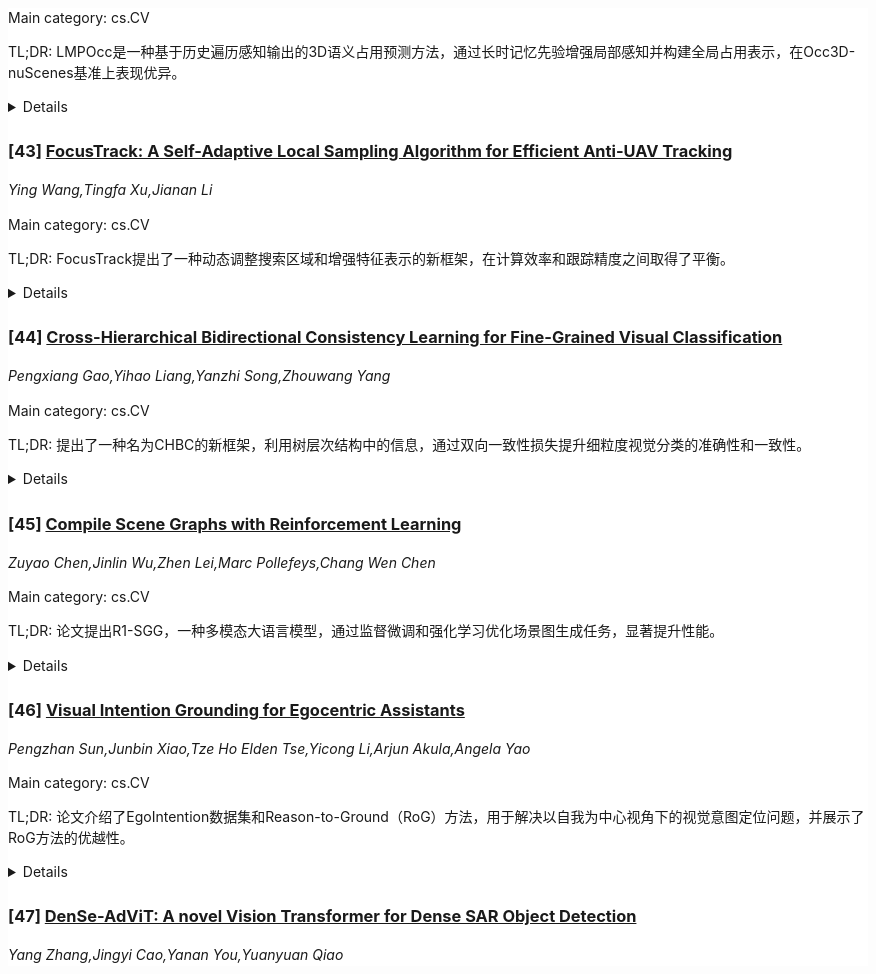 Main category: cs.CV

TL;DR: LMPOcc是一种基于历史遍历感知输出的3D语义占用预测方法，通过长时记忆先验增强局部感知并构建全局占用表示，在Occ3D-nuScenes基准上表现优异。


<details><summary>Details</summary></details>


### [43] [FocusTrack: A Self-Adaptive Local Sampling Algorithm for Efficient Anti-UAV Tracking](https://arxiv.org/abs/2504.13604)
*Ying Wang,Tingfa Xu,Jianan Li*

Main category: cs.CV

TL;DR: FocusTrack提出了一种动态调整搜索区域和增强特征表示的新框架，在计算效率和跟踪精度之间取得了平衡。


<details><summary>Details</summary></details>


### [44] [Cross-Hierarchical Bidirectional Consistency Learning for Fine-Grained Visual Classification](https://arxiv.org/abs/2504.13608)
*Pengxiang Gao,Yihao Liang,Yanzhi Song,Zhouwang Yang*

Main category: cs.CV

TL;DR: 提出了一种名为CHBC的新框架，利用树层次结构中的信息，通过双向一致性损失提升细粒度视觉分类的准确性和一致性。


<details><summary>Details</summary></details>


### [45] [Compile Scene Graphs with Reinforcement Learning](https://arxiv.org/abs/2504.13617)
*Zuyao Chen,Jinlin Wu,Zhen Lei,Marc Pollefeys,Chang Wen Chen*

Main category: cs.CV

TL;DR: 论文提出R1-SGG，一种多模态大语言模型，通过监督微调和强化学习优化场景图生成任务，显著提升性能。


<details><summary>Details</summary></details>


### [46] [Visual Intention Grounding for Egocentric Assistants](https://arxiv.org/abs/2504.13621)
*Pengzhan Sun,Junbin Xiao,Tze Ho Elden Tse,Yicong Li,Arjun Akula,Angela Yao*

Main category: cs.CV

TL;DR: 论文介绍了EgoIntention数据集和Reason-to-Ground（RoG）方法，用于解决以自我为中心视角下的视觉意图定位问题，并展示了RoG方法的优越性。


<details><summary>Details</summary></details>


### [47] [DenSe-AdViT: A novel Vision Transformer for Dense SAR Object Detection](https://arxiv.org/abs/2504.13638)
*Yang Zhang,Jingyi Cao,Yanan You,Yuanyuan Qiao*
